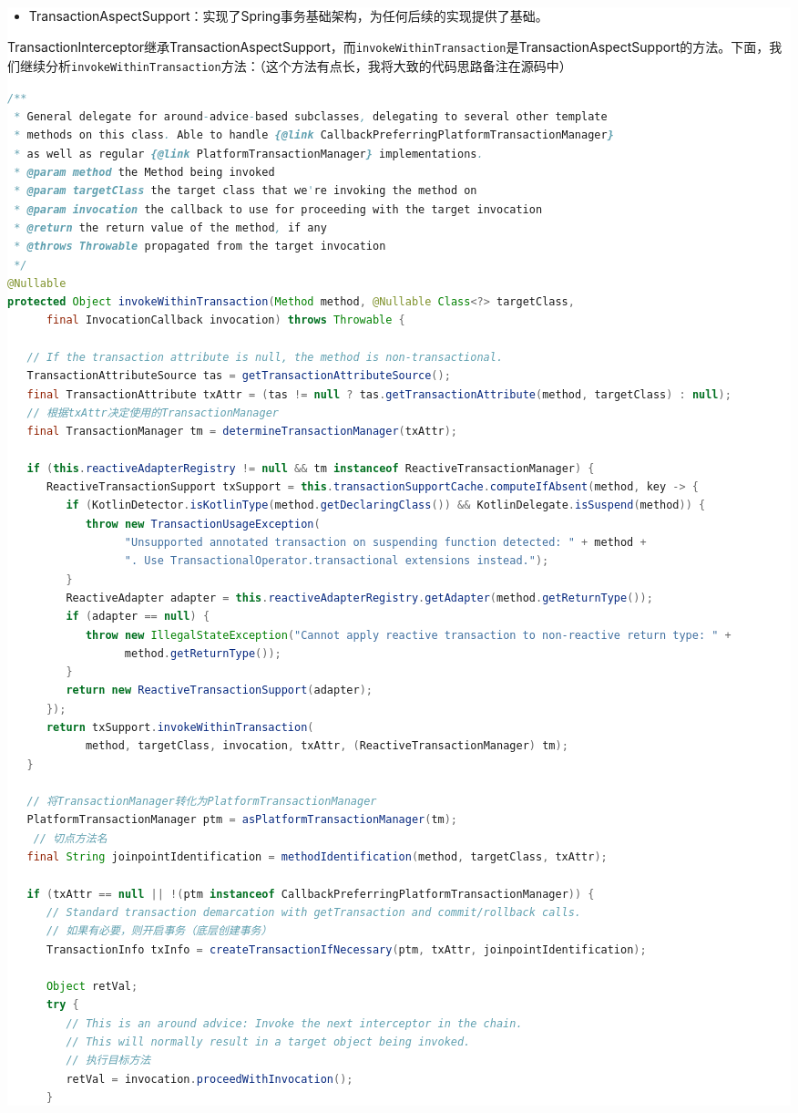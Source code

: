 - TransactionAspectSupport：实现了Spring事务基础架构，为任何后续的实现提供了基础。

TransactionInterceptor继承TransactionAspectSupport，而`invokeWithinTransaction`是TransactionAspectSupport的方法。下面，我们继续分析`invokeWithinTransaction`方法：（这个方法有点长，我将大致的代码思路备注在源码中）

```java
/**
 * General delegate for around-advice-based subclasses, delegating to several other template
 * methods on this class. Able to handle {@link CallbackPreferringPlatformTransactionManager}
 * as well as regular {@link PlatformTransactionManager} implementations.
 * @param method the Method being invoked
 * @param targetClass the target class that we're invoking the method on
 * @param invocation the callback to use for proceeding with the target invocation
 * @return the return value of the method, if any
 * @throws Throwable propagated from the target invocation
 */
@Nullable
protected Object invokeWithinTransaction(Method method, @Nullable Class<?> targetClass,
      final InvocationCallback invocation) throws Throwable {

   // If the transaction attribute is null, the method is non-transactional.
   TransactionAttributeSource tas = getTransactionAttributeSource();
   final TransactionAttribute txAttr = (tas != null ? tas.getTransactionAttribute(method, targetClass) : null);
   // 根据txAttr决定使用的TransactionManager
   final TransactionManager tm = determineTransactionManager(txAttr);

   if (this.reactiveAdapterRegistry != null && tm instanceof ReactiveTransactionManager) {
      ReactiveTransactionSupport txSupport = this.transactionSupportCache.computeIfAbsent(method, key -> {
         if (KotlinDetector.isKotlinType(method.getDeclaringClass()) && KotlinDelegate.isSuspend(method)) {
            throw new TransactionUsageException(
                  "Unsupported annotated transaction on suspending function detected: " + method +
                  ". Use TransactionalOperator.transactional extensions instead.");
         }
         ReactiveAdapter adapter = this.reactiveAdapterRegistry.getAdapter(method.getReturnType());
         if (adapter == null) {
            throw new IllegalStateException("Cannot apply reactive transaction to non-reactive return type: " +
                  method.getReturnType());
         }
         return new ReactiveTransactionSupport(adapter);
      });
      return txSupport.invokeWithinTransaction(
            method, targetClass, invocation, txAttr, (ReactiveTransactionManager) tm);
   }

   // 将TransactionManager转化为PlatformTransactionManager
   PlatformTransactionManager ptm = asPlatformTransactionManager(tm);
    // 切点方法名
   final String joinpointIdentification = methodIdentification(method, targetClass, txAttr);

   if (txAttr == null || !(ptm instanceof CallbackPreferringPlatformTransactionManager)) {
      // Standard transaction demarcation with getTransaction and commit/rollback calls.
      // 如果有必要，则开启事务（底层创建事务）
      TransactionInfo txInfo = createTransactionIfNecessary(ptm, txAttr, joinpointIdentification);

      Object retVal;
      try {
         // This is an around advice: Invoke the next interceptor in the chain.
         // This will normally result in a target object being invoked.
         // 执行目标方法
         retVal = invocation.proceedWithInvocation();
      }
```